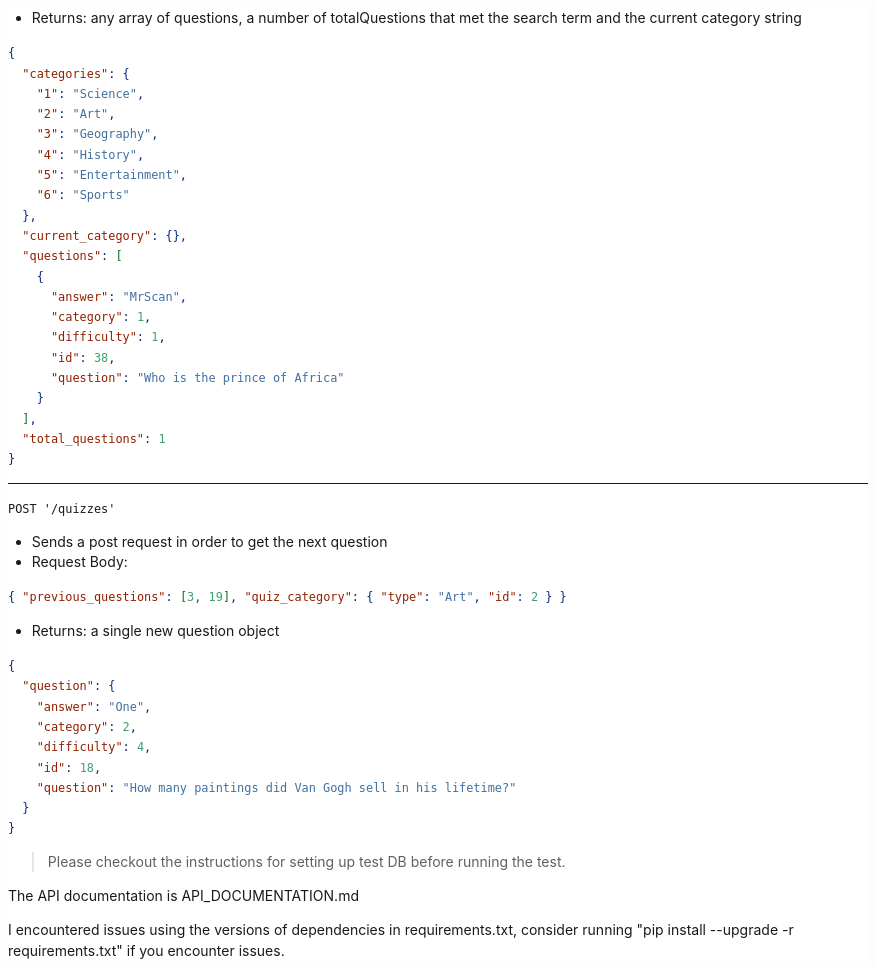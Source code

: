 - Returns: any array of questions, a number of totalQuestions that met the search term and the current category string

```json
{
  "categories": {
    "1": "Science",
    "2": "Art",
    "3": "Geography",
    "4": "History",
    "5": "Entertainment",
    "6": "Sports"
  },
  "current_category": {},
  "questions": [
    {
      "answer": "MrScan",
      "category": 1,
      "difficulty": 1,
      "id": 38,
      "question": "Who is the prince of Africa"
    }
  ],
  "total_questions": 1
}
```

---

`POST '/quizzes'`

- Sends a post request in order to get the next question
- Request Body:

```json
{ "previous_questions": [3, 19], "quiz_category": { "type": "Art", "id": 2 } }
```

- Returns: a single new question object

```json
{
  "question": {
    "answer": "One",
    "category": 2,
    "difficulty": 4,
    "id": 18,
    "question": "How many paintings did Van Gogh sell in his lifetime?"
  }
}
```

> Please checkout the instructions for setting up test DB before running the test.

The API documentation is API_DOCUMENTATION.md

I encountered issues using the versions of dependencies in requirements.txt, consider running "pip install --upgrade -r requirements.txt" if you encounter issues.
